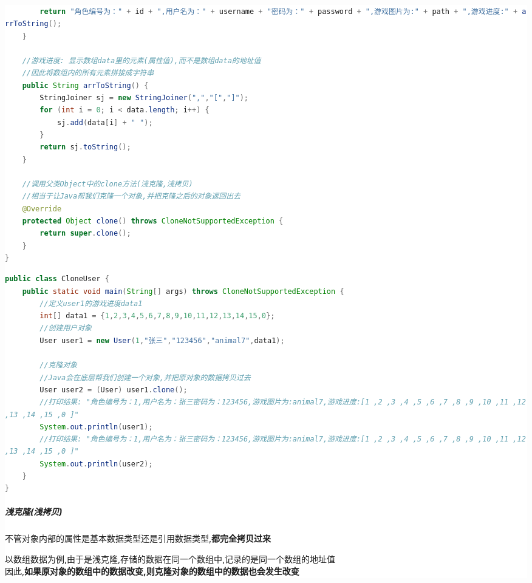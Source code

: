 ```java
        return "角色编号为：" + id + ",用户名为：" + username + "密码为：" + password + ",游戏图片为:" + path + ",游戏进度:" + arrToString();
    }

    //游戏进度: 显示数组data里的元素(属性值),而不是数组data的地址值
    //因此将数组内的所有元素拼接成字符串
    public String arrToString() {
        StringJoiner sj = new StringJoiner(",","[","]");
        for (int i = 0; i < data.length; i++) {
            sj.add(data[i] + " ");
        }
        return sj.toString();
    }

    //调用父类Object中的clone方法(浅克隆,浅拷贝)
    //相当于让Java帮我们克隆一个对象,并把克隆之后的对象返回出去
    @Override
    protected Object clone() throws CloneNotSupportedException {
        return super.clone();
    }
}
```

```java
public class CloneUser {
    public static void main(String[] args) throws CloneNotSupportedException {
        //定义user1的游戏进度data1
        int[] data1 = {1,2,3,4,5,6,7,8,9,10,11,12,13,14,15,0};
        //创建用户对象
        User user1 = new User(1,"张三","123456","animal7",data1);

        //克隆对象
        //Java会在底层帮我们创建一个对象,并把原对象的数据拷贝过去
        User user2 = (User) user1.clone();
        //打印结果: "角色编号为：1,用户名为：张三密码为：123456,游戏图片为:animal7,游戏进度:[1 ,2 ,3 ,4 ,5 ,6 ,7 ,8 ,9 ,10 ,11 ,12 ,13 ,14 ,15 ,0 ]"
        System.out.println(user1);
        //打印结果: "角色编号为：1,用户名为：张三密码为：123456,游戏图片为:animal7,游戏进度:[1 ,2 ,3 ,4 ,5 ,6 ,7 ,8 ,9 ,10 ,11 ,12 ,13 ,14 ,15 ,0 ]"
        System.out.println(user2);
    }
}
```

##### 浅克隆(浅拷贝)

不管对象内部的属性是基本数据类型还是引用数据类型,**都完全拷贝过来**    

以数组数据为例,由于是浅克隆,存储的数据在同一个数组中,记录的是同一个数组的地址值    
因此,**如果原对象的数组中的数据改变,则克隆对象的数组中的数据也会发生改变**   
